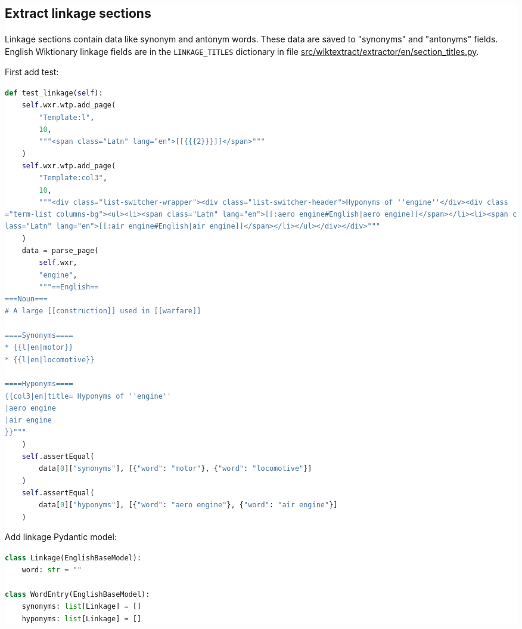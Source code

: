 ## Extract linkage sections

Linkage sections contain data like synonym and antonym words. These data are saved to "synonyms" and "antonyms" fields. English Wiktionary linkage fields are in the `LINKAGE_TITLES` dictionary in file [src/wiktextract/extractor/en/section_titles.py](https://github.com/tatuylonen/wiktextract/blob/master/src/wiktextract/extractor/en/section_titles.py).

First add test:

```python
def test_linkage(self):
    self.wxr.wtp.add_page(
        "Template:l",
        10,
        """<span class="Latn" lang="en">[[{{{2}}}]]</span>"""
    )
    self.wxr.wtp.add_page(
        "Template:col3",
        10,
        """<div class="list-switcher-wrapper"><div class="list-switcher-header">Hyponyms of ''engine''</div><div class="term-list columns-bg"><ul><li><span class="Latn" lang="en">[[:aero engine#English|aero engine]]</span></li><li><span class="Latn" lang="en">[[:air engine#English|air engine]]</span></li></ul></div></div>"""
    )
    data = parse_page(
        self.wxr,
        "engine",
        """==English==
===Noun===
# A large [[construction]] used in [[warfare]]

====Synonyms====
* {{l|en|motor}}
* {{l|en|locomotive}}

====Hyponyms====
{{col3|en|title= Hyponyms of ''engine''
|aero engine
|air engine
}}"""
    )
    self.assertEqual(
        data[0]["synonyms"], [{"word": "motor"}, {"word": "locomotive"}]
    )
    self.assertEqual(
        data[0]["hyponyms"], [{"word": "aero engine"}, {"word": "air engine"}]
    )
```

Add linkage Pydantic model:

```python
class Linkage(EnglishBaseModel):
    word: str = ""

class WordEntry(EnglishBaseModel):
    synonyms: list[Linkage] = []
    hyponyms: list[Linkage] = []
```
